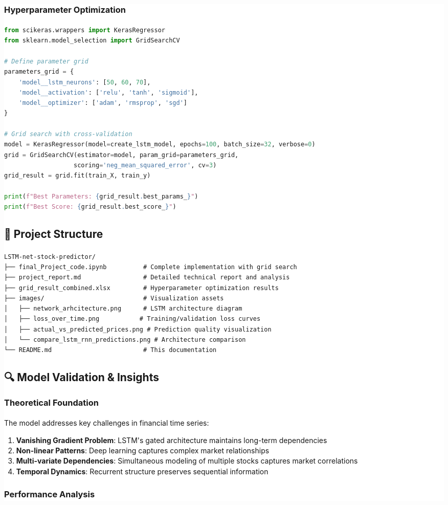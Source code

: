 ### Hyperparameter Optimization

```python
from scikeras.wrappers import KerasRegressor
from sklearn.model_selection import GridSearchCV

# Define parameter grid
parameters_grid = {
    'model__lstm_neurons': [50, 60, 70],
    'model__activation': ['relu', 'tanh', 'sigmoid'],
    'model__optimizer': ['adam', 'rmsprop', 'sgd']
}

# Grid search with cross-validation
model = KerasRegressor(model=create_lstm_model, epochs=100, batch_size=32, verbose=0)
grid = GridSearchCV(estimator=model, param_grid=parameters_grid, 
                   scoring='neg_mean_squared_error', cv=3)
grid_result = grid.fit(train_X, train_y)

print(f"Best Parameters: {grid_result.best_params_}")
print(f"Best Score: {grid_result.best_score_}")
```

## 📁 Project Structure

```
LSTM-net-stock-predictor/
├── final_Project_code.ipynb          # Complete implementation with grid search
├── project_report.md                 # Detailed technical report and analysis
├── grid_result_combined.xlsx         # Hyperparameter optimization results
├── images/                           # Visualization assets
│   ├── network_arhcitecture.png      # LSTM architecture diagram
│   ├── loss_over_time.png           # Training/validation loss curves
│   ├── actual_vs_predicted_prices.png # Prediction quality visualization
│   └── compare_lstm_rnn_predictions.png # Architecture comparison
└── README.md                         # This documentation
```

## 🔍 Model Validation & Insights

### Theoretical Foundation

The model addresses key challenges in financial time series:

1. **Vanishing Gradient Problem**: LSTM's gated architecture maintains long-term dependencies
2. **Non-linear Patterns**: Deep learning captures complex market relationships
3. **Multi-variate Dependencies**: Simultaneous modeling of multiple stocks captures market correlations
4. **Temporal Dynamics**: Recurrent structure preserves sequential information

### Performance Analysis

